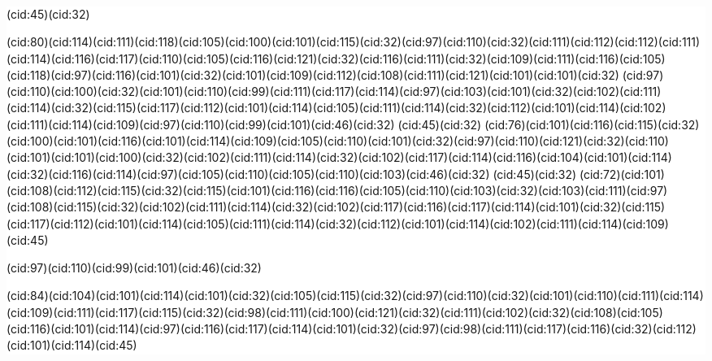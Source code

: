 (cid:45)(cid:32)

(cid:80)(cid:114)(cid:111)(cid:118)(cid:105)(cid:100)(cid:101)(cid:115)(cid:32)(cid:97)(cid:110)(cid:32)(cid:111)(cid:112)(cid:112)(cid:111)(cid:114)(cid:116)(cid:117)(cid:110)(cid:105)(cid:116)(cid:121)(cid:32)(cid:116)(cid:111)(cid:32)(cid:109)(cid:111)(cid:116)(cid:105)(cid:118)(cid:97)(cid:116)(cid:101)(cid:32)(cid:101)(cid:109)(cid:112)(cid:108)(cid:111)(cid:121)(cid:101)(cid:101)(cid:32) (cid:97)(cid:110)(cid:100)(cid:32)(cid:101)(cid:110)(cid:99)(cid:111)(cid:117)(cid:114)(cid:97)(cid:103)(cid:101)(cid:32)(cid:102)(cid:111)(cid:114)(cid:32)(cid:115)(cid:117)(cid:112)(cid:101)(cid:114)(cid:105)(cid:111)(cid:114)(cid:32)(cid:112)(cid:101)(cid:114)(cid:102)(cid:111)(cid:114)(cid:109)(cid:97)(cid:110)(cid:99)(cid:101)(cid:46)(cid:32) (cid:45)(cid:32) (cid:76)(cid:101)(cid:116)(cid:115)(cid:32)(cid:100)(cid:101)(cid:116)(cid:101)(cid:114)(cid:109)(cid:105)(cid:110)(cid:101)(cid:32)(cid:97)(cid:110)(cid:121)(cid:32)(cid:110)(cid:101)(cid:101)(cid:100)(cid:32)(cid:102)(cid:111)(cid:114)(cid:32)(cid:102)(cid:117)(cid:114)(cid:116)(cid:104)(cid:101)(cid:114)(cid:32)(cid:116)(cid:114)(cid:97)(cid:105)(cid:110)(cid:105)(cid:110)(cid:103)(cid:46)(cid:32) (cid:45)(cid:32) (cid:72)(cid:101)(cid:108)(cid:112)(cid:115)(cid:32)(cid:115)(cid:101)(cid:116)(cid:116)(cid:105)(cid:110)(cid:103)(cid:32)(cid:103)(cid:111)(cid:97)(cid:108)(cid:115)(cid:32)(cid:102)(cid:111)(cid:114)(cid:32)(cid:102)(cid:117)(cid:116)(cid:117)(cid:114)(cid:101)(cid:32)(cid:115)(cid:117)(cid:112)(cid:101)(cid:114)(cid:105)(cid:111)(cid:114)(cid:32)(cid:112)(cid:101)(cid:114)(cid:102)(cid:111)(cid:114)(cid:109)(cid:45)

(cid:97)(cid:110)(cid:99)(cid:101)(cid:46)(cid:32)

(cid:84)(cid:104)(cid:101)(cid:114)(cid:101)(cid:32)(cid:105)(cid:115)(cid:32)(cid:97)(cid:110)(cid:32)(cid:101)(cid:110)(cid:111)(cid:114)(cid:109)(cid:111)(cid:117)(cid:115)(cid:32)(cid:98)(cid:111)(cid:100)(cid:121)(cid:32)(cid:111)(cid:102)(cid:32)(cid:108)(cid:105)(cid:116)(cid:101)(cid:114)(cid:97)(cid:116)(cid:117)(cid:114)(cid:101)(cid:32)(cid:97)(cid:98)(cid:111)(cid:117)(cid:116)(cid:32)(cid:112)(cid:101)(cid:114)(cid:45)
